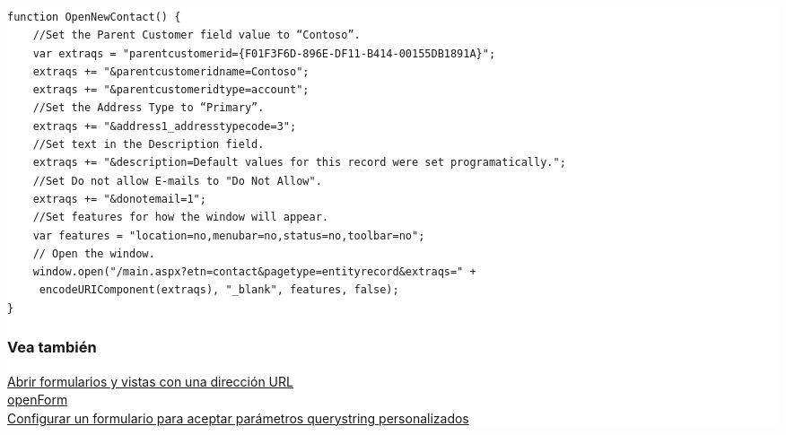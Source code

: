 ```jscript  
function OpenNewContact() {  
    //Set the Parent Customer field value to “Contoso”.  
    var extraqs = "parentcustomerid={F01F3F6D-896E-DF11-B414-00155DB1891A}";  
    extraqs += "&parentcustomeridname=Contoso";  
    extraqs += "&parentcustomeridtype=account";  
    //Set the Address Type to “Primary”.  
    extraqs += "&address1_addresstypecode=3";  
    //Set text in the Description field.  
    extraqs += "&description=Default values for this record were set programatically.";  
    //Set Do not allow E-mails to "Do Not Allow".  
    extraqs += "&donotemail=1";  
    //Set features for how the window will appear.  
    var features = "location=no,menubar=no,status=no,toolbar=no";  
    // Open the window.  
    window.open("/main.aspx?etn=contact&pagetype=entityrecord&extraqs=" +  
     encodeURIComponent(extraqs), "_blank", features, false);  
}  
```  
  
### <a name="see-also"></a>Vea también  
 [Abrir formularios y vistas con una dirección URL](open-forms-views-dialogs-reports-url.md)   
 [openForm](clientapi/reference/Xrm-Navigation/openForm.md)  
 [Configurar un formulario para aceptar parámetros querystring personalizados](configure-form-accept-custom-querystring-parameters.md)
